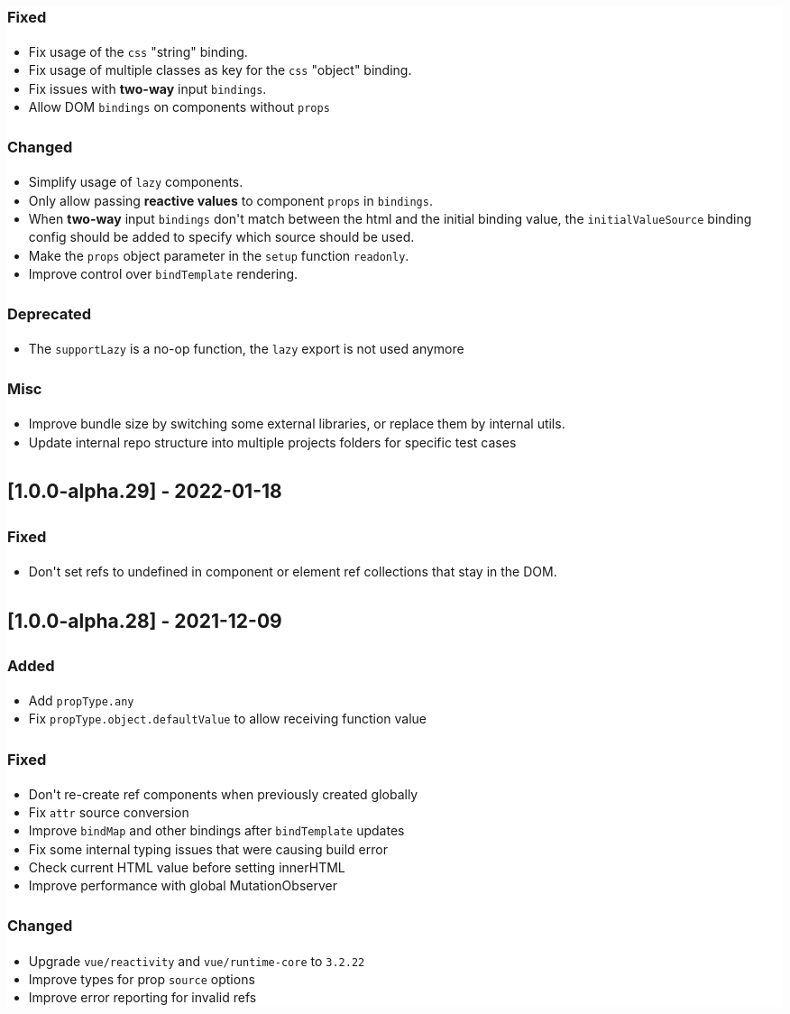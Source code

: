 ### Fixed

- Fix usage of the `css` "string" binding.
- Fix usage of multiple classes as key for the `css` "object" binding.
- Fix issues with **two-way** input `bindings`.
- Allow DOM `bindings` on components without `props`

### Changed

- Simplify usage of `lazy` components.
- Only allow passing **reactive values** to component `props` in `bindings`.
- When **two-way** input `bindings` don't match between the html and the initial binding value, the
  `initialValueSource` binding config should be added to specify which source should be used.
- Make the `props` object parameter in the `setup` function `readonly`.
- Improve control over `bindTemplate` rendering.

### Deprecated

- The `supportLazy` is a no-op function, the `lazy` export is not used anymore

### Misc

- Improve bundle size by switching some external libraries, or replace them by internal utils.
- Update internal repo structure into multiple projects folders for specific test cases

## [1.0.0-alpha.29] - 2022-01-18

### Fixed

- Don't set refs to undefined in component or element ref collections that stay in the DOM.

## [1.0.0-alpha.28] - 2021-12-09

### Added

- Add `propType.any`
- Fix `propType.object.defaultValue` to allow receiving function value

### Fixed

- Don't re-create ref components when previously created globally
- Fix `attr` source conversion
- Improve `bindMap` and other bindings after `bindTemplate` updates
- Fix some internal typing issues that were causing build error
- Check current HTML value before setting innerHTML
- Improve performance with global MutationObserver

### Changed

- Upgrade `vue/reactivity` and `vue/runtime-core` to `3.2.22`
- Improve types for prop `source` options
- Improve error reporting for invalid refs
